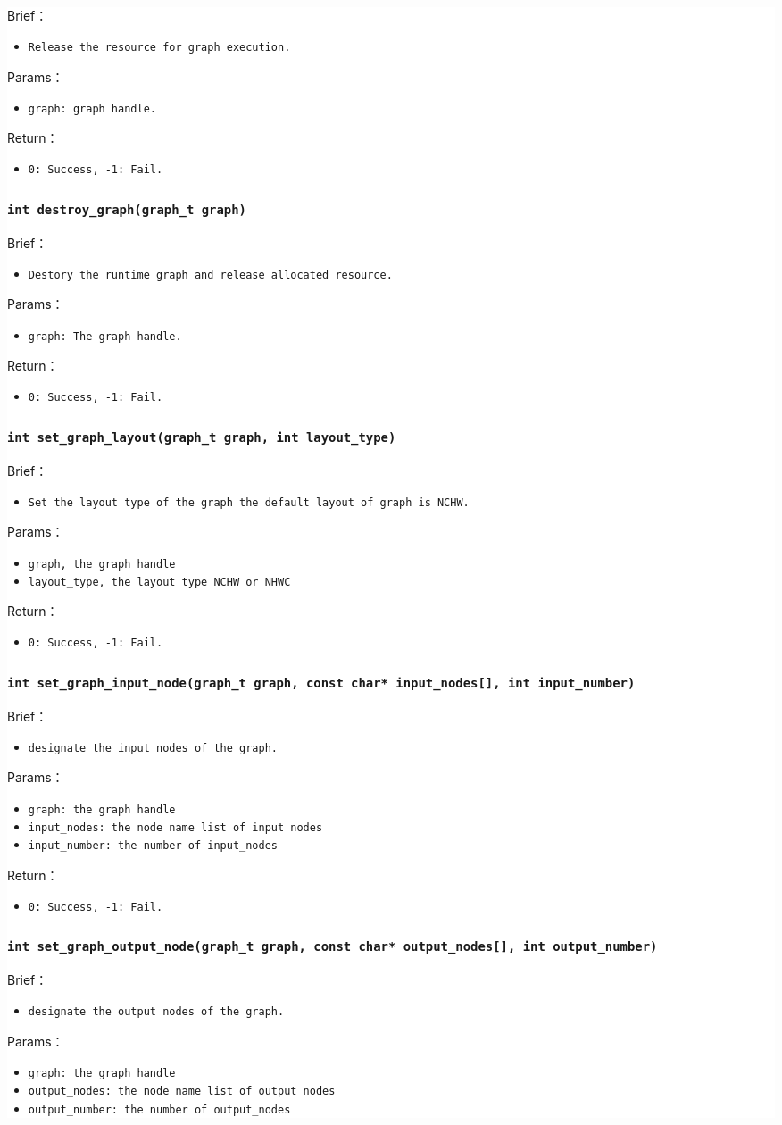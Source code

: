 Brief：
- `Release the resource for graph execution.`

Params：
- `graph: graph handle.`

Return：
- `0: Success, -1: Fail.`

### `int destroy_graph(graph_t graph)`

Brief：
- `Destory the runtime graph and release allocated resource.`

Params：
- `graph: The graph handle.`

Return：
- `0: Success, -1: Fail.`

### `int set_graph_layout(graph_t graph, int layout_type)`

Brief：
- `Set the layout type of the graph the default layout of graph is NCHW.`

Params：
- `graph, the graph handle`
- `layout_type, the layout type NCHW or NHWC`

Return：
- `0: Success, -1: Fail.`

### `int set_graph_input_node(graph_t graph, const char* input_nodes[], int input_number)`

Brief：
- `designate the input nodes of the graph.`

Params：
- `graph: the graph handle`
- `input_nodes: the node name list of input nodes`
- `input_number: the number of input_nodes`

Return：
- `0: Success, -1: Fail.`

### `int set_graph_output_node(graph_t graph, const char* output_nodes[], int output_number)`

Brief：
- `designate the output nodes of the graph.`

Params：
- `graph: the graph handle`
- `output_nodes: the node name list of output nodes`
- `output_number: the number of output_nodes`
